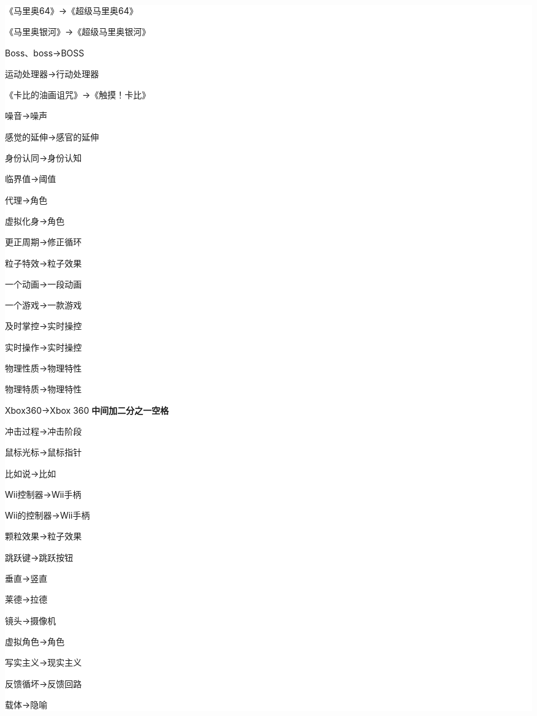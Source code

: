 《马里奥64》→《超级马里奥64》

《马里奥银河》→《超级马里奥银河》

Boss、boss→BOSS

运动处理器→行动处理器

《卡比的油画诅咒》→《触摸！卡比》

噪音→噪声

感觉的延伸→感官的延伸

身份认同→身份认知

临界值→阈值

代理→角色

虚拟化身→角色

更正周期→修正循环

粒子特效→粒子效果

一个动画→一段动画

一个游戏→一款游戏

及时掌控→实时操控

实时操作→实时操控

物理性质→物理特性

物理特质→物理特性

Xbox360→Xbox 360 **中间加二分之一空格**

冲击过程→冲击阶段

鼠标光标→鼠标指针

比如说→比如

Wii控制器→Wii手柄

Wii的控制器→Wii手柄

颗粒效果→粒子效果

跳跃键→跳跃按钮

垂直→竖直

莱德→拉德

镜头→摄像机

虚拟角色→角色

写实主义→现实主义

反馈循坏→反馈回路

载体→隐喻
